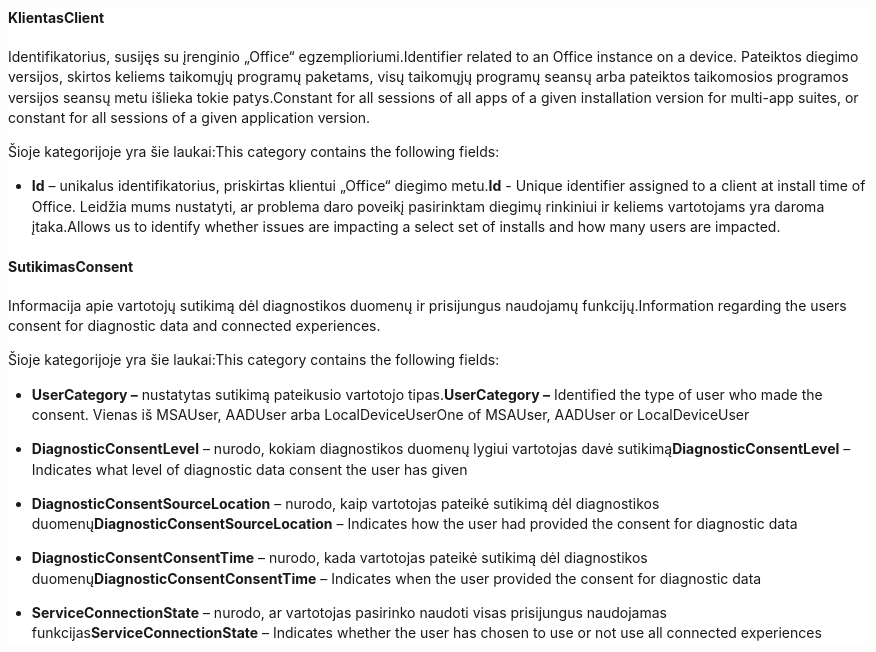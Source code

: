 #### <a name="client"></a><span data-ttu-id="3a2ba-189">Klientas</span><span class="sxs-lookup"><span data-stu-id="3a2ba-189">Client</span></span> 

<span data-ttu-id="3a2ba-190">Identifikatorius, susijęs su įrenginio „Office“ egzemplioriumi.</span><span class="sxs-lookup"><span data-stu-id="3a2ba-190">Identifier related to an Office instance on a device.</span></span> <span data-ttu-id="3a2ba-191">Pateiktos diegimo versijos, skirtos keliems taikomųjų programų paketams, visų taikomųjų programų seansų arba pateiktos taikomosios programos versijos seansų metu išlieka tokie patys.</span><span class="sxs-lookup"><span data-stu-id="3a2ba-191">Constant for all sessions of all apps of a given installation version for multi-app suites, or constant for all sessions of a given application version.</span></span>

<span data-ttu-id="3a2ba-192">Šioje kategorijoje yra šie laukai:</span><span class="sxs-lookup"><span data-stu-id="3a2ba-192">This category contains the following fields:</span></span>

  - <span data-ttu-id="3a2ba-193">**Id** – unikalus identifikatorius, priskirtas klientui „Office“ diegimo metu.</span><span class="sxs-lookup"><span data-stu-id="3a2ba-193">**Id** - Unique identifier assigned to a client at install time of Office.</span></span> <span data-ttu-id="3a2ba-194">Leidžia mums nustatyti, ar problema daro poveikį pasirinktam diegimų rinkiniui ir keliems vartotojams yra daroma įtaka.</span><span class="sxs-lookup"><span data-stu-id="3a2ba-194">Allows us to identify whether issues are impacting a select set of installs and how many users are impacted.</span></span>

#### <a name="consent"></a><span data-ttu-id="3a2ba-195">Sutikimas</span><span class="sxs-lookup"><span data-stu-id="3a2ba-195">Consent</span></span>

<span data-ttu-id="3a2ba-196">Informacija apie vartotojų sutikimą dėl diagnostikos duomenų ir prisijungus naudojamų funkcijų.</span><span class="sxs-lookup"><span data-stu-id="3a2ba-196">Information regarding the users consent for diagnostic data and connected experiences.</span></span>

<span data-ttu-id="3a2ba-197">Šioje kategorijoje yra šie laukai:</span><span class="sxs-lookup"><span data-stu-id="3a2ba-197">This category contains the following fields:</span></span>

  - <span data-ttu-id="3a2ba-198">**UserCategory –** nustatytas sutikimą pateikusio vartotojo tipas.</span><span class="sxs-lookup"><span data-stu-id="3a2ba-198">**UserCategory –** Identified the type of user who made the consent.</span></span> <span data-ttu-id="3a2ba-199">Vienas iš MSAUser, AADUser arba LocalDeviceUser</span><span class="sxs-lookup"><span data-stu-id="3a2ba-199">One of MSAUser, AADUser or LocalDeviceUser</span></span>

  - <span data-ttu-id="3a2ba-200">**DiagnosticConsentLevel** – nurodo, kokiam diagnostikos duomenų lygiui vartotojas davė sutikimą</span><span class="sxs-lookup"><span data-stu-id="3a2ba-200">**DiagnosticConsentLevel** – Indicates what level of diagnostic data consent the user has given</span></span>

  - <span data-ttu-id="3a2ba-201">**DiagnosticConsentSourceLocation** – nurodo, kaip vartotojas pateikė sutikimą dėl diagnostikos duomenų</span><span class="sxs-lookup"><span data-stu-id="3a2ba-201">**DiagnosticConsentSourceLocation** – Indicates how the user had provided the consent for diagnostic data</span></span>

  - <span data-ttu-id="3a2ba-202">**DiagnosticConsentConsentTime** – nurodo, kada vartotojas pateikė sutikimą dėl diagnostikos duomenų</span><span class="sxs-lookup"><span data-stu-id="3a2ba-202">**DiagnosticConsentConsentTime** – Indicates when the user provided the consent for diagnostic data</span></span>

  - <span data-ttu-id="3a2ba-203">**ServiceConnectionState** – nurodo, ar vartotojas pasirinko naudoti visas prisijungus naudojamas funkcijas</span><span class="sxs-lookup"><span data-stu-id="3a2ba-203">**ServiceConnectionState** – Indicates whether the user has chosen to use or not use all connected experiences</span></span>
